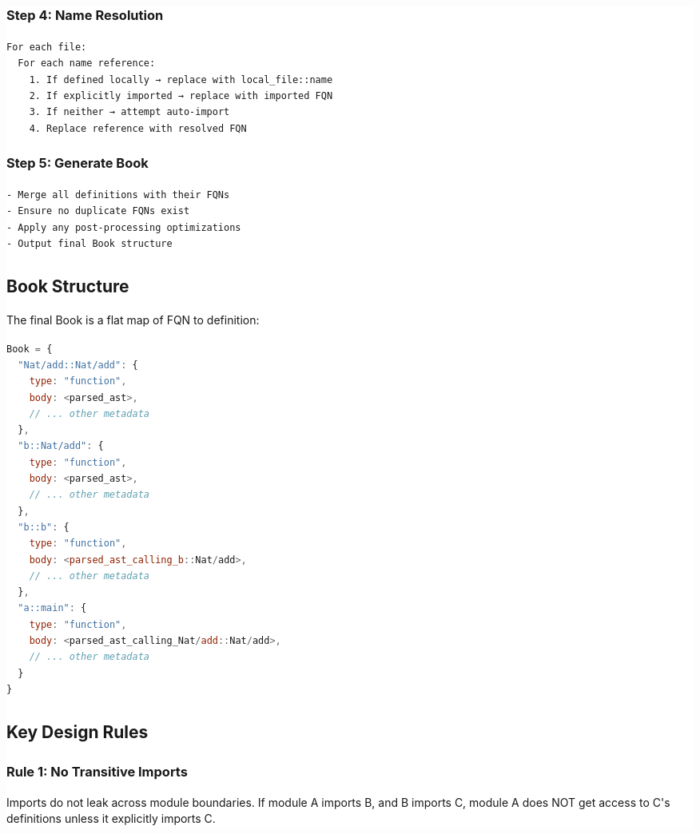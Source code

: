 ### Step 4: Name Resolution
```
For each file:
  For each name reference:
    1. If defined locally → replace with local_file::name
    2. If explicitly imported → replace with imported FQN
    3. If neither → attempt auto-import
    4. Replace reference with resolved FQN
```

### Step 5: Generate Book
```
- Merge all definitions with their FQNs
- Ensure no duplicate FQNs exist
- Apply any post-processing optimizations
- Output final Book structure
```

## Book Structure

The final Book is a flat map of FQN to definition:

```javascript
Book = {
  "Nat/add::Nat/add": {
    type: "function",
    body: <parsed_ast>,
    // ... other metadata
  },
  "b::Nat/add": {
    type: "function", 
    body: <parsed_ast>,
    // ... other metadata
  },
  "b::b": {
    type: "function",
    body: <parsed_ast_calling_b::Nat/add>,
    // ... other metadata
  },
  "a::main": {
    type: "function",
    body: <parsed_ast_calling_Nat/add::Nat/add>,
    // ... other metadata
  }
}
```

## Key Design Rules

### Rule 1: No Transitive Imports
Imports do not leak across module boundaries. If module A imports B, and B imports C, module A does NOT get access to C's definitions unless it explicitly imports C.
